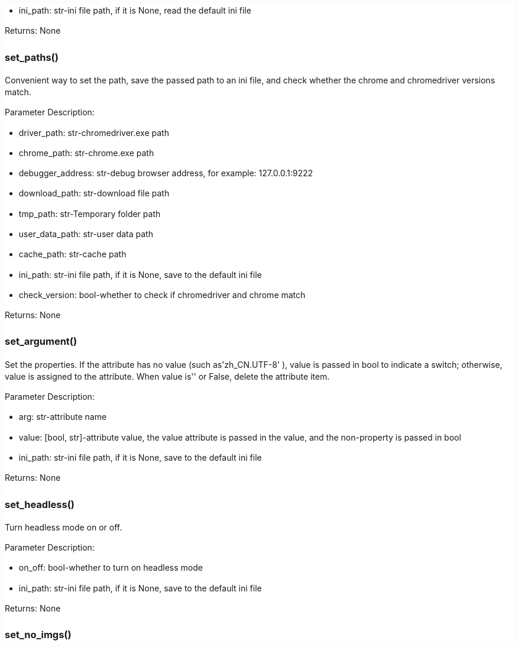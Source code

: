 - ini_path: str-ini file path, if it is None, read the default ini file

Returns: None

### set_paths()

Convenient way to set the path, save the passed path to an ini file, and check whether the chrome and chromedriver
versions match.

Parameter Description:

- driver_path: str-chromedriver.exe path

- chrome_path: str-chrome.exe path

- debugger_address: str-debug browser address, for example: 127.0.0.1:9222

- download_path: str-download file path

- tmp_path: str-Temporary folder path

- user_data_path: str-user data path

- cache_path: str-cache path

- ini_path: str-ini file path, if it is None, save to the default ini file

- check_version: bool-whether to check if chromedriver and chrome match

Returns: None

### set_argument()

Set the properties. If the attribute has no value (such as'zh_CN.UTF-8' ), value is passed in bool to indicate a switch;
otherwise, value is assigned to the attribute. When value is'' or False, delete the attribute item.

Parameter Description:

- arg: str-attribute name

- value: [bool, str]-attribute value, the value attribute is passed in the value, and the non-property is passed in bool

- ini_path: str-ini file path, if it is None, save to the default ini file

Returns: None

### set_headless()

Turn headless mode on or off.

Parameter Description:

- on_off: bool-whether to turn on headless mode

- ini_path: str-ini file path, if it is None, save to the default ini file

Returns: None

### set_no_imgs()
